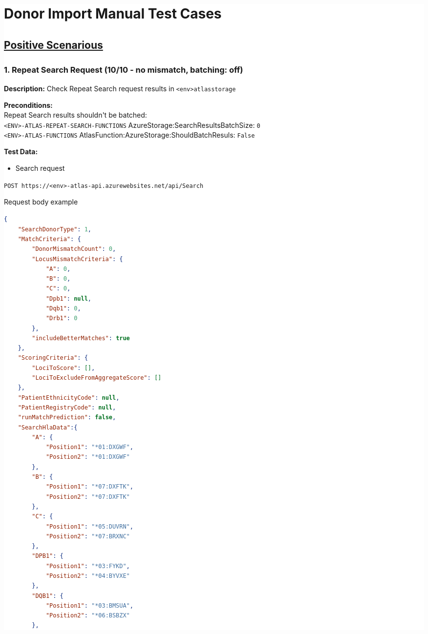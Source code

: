 # Donor Import Manual Test Cases

## <u>Positive Scenarious</u>

### 1. Repeat Search Request (10/10 - no mismatch, batching: off)

<b>Description:</b> Check Repeat Search request results in `<env>atlasstorage`

<b>Preconditions:</b><br>Repeat Search results shouldn't be batched:<br>
`<ENV>-ATLAS-REPEAT-SEARCH-FUNCTIONS` AzureStorage:SearchResultsBatchSize: `0`<br>
`<ENV>-ATLAS-FUNCTIONS` AtlasFunction:AzureStorage:ShouldBatchResuls: `False`

<b>Test Data:</b>

- Search request

```
POST https://<env>-atlas-api.azurewebsites.net/api/Search
```
Request body example
```json
{
    "SearchDonorType": 1,
    "MatchCriteria": {
        "DonorMismatchCount": 0,
        "LocusMismatchCriteria": {
            "A": 0,
            "B": 0,
            "C": 0,
            "Dpb1": null,
            "Dqb1": 0,
            "Drb1": 0
        },
        "includeBetterMatches": true
    },
    "ScoringCriteria": {
        "LociToScore": [],
        "LociToExcludeFromAggregateScore": []   
    },
    "PatientEthnicityCode": null,
    "PatientRegistryCode": null,
    "runMatchPrediction": false,
    "SearchHlaData":{
        "A": {
            "Position1": "*01:DXGWF",
            "Position2": "*01:DXGWF"
        },
        "B": {
            "Position1": "*07:DXFTK",
            "Position2": "*07:DXFTK"
        },
        "C": {
            "Position1": "*05:DUVRN",
            "Position2": "*07:BRXNC"
        },
        "DPB1": {
            "Position1": "*03:FYKD",
            "Position2": "*04:BYVXE"
        },        
        "DQB1": {
            "Position1": "*03:BMSUA",
            "Position2": "*06:BSBZX"
        },
```
